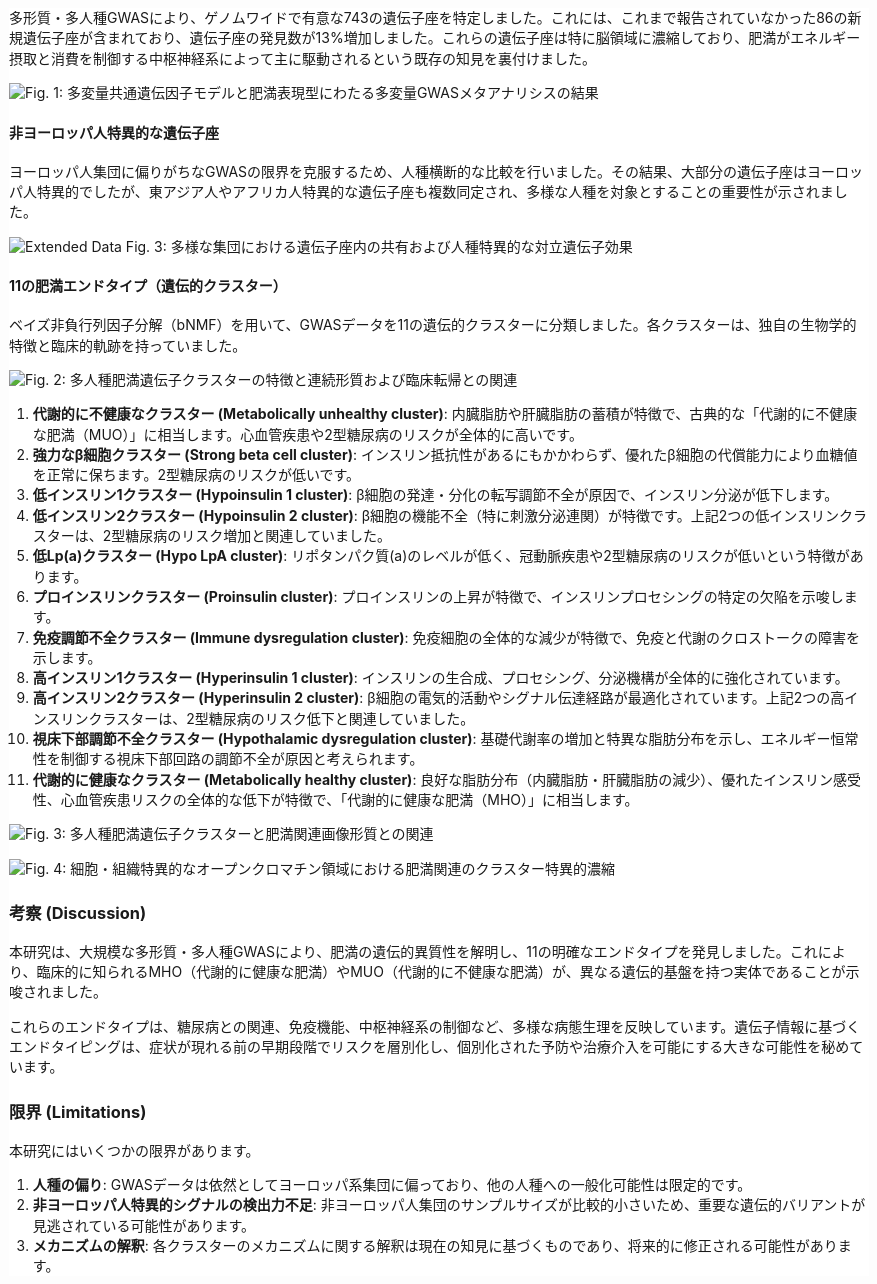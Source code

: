 多形質・多人種GWASにより、ゲノムワイドで有意な743の遺伝子座を特定しました。これには、これまで報告されていなかった86の新規遺伝子座が含まれており、遺伝子座の発見数が13%増加しました。これらの遺伝子座は特に脳領域に濃縮しており、肥満がエネルギー摂取と消費を制御する中枢神経系によって主に駆動されるという既存の知見を裏付けました。

![Fig. 1: 多変量共通遺伝因子モデルと肥満表現型にわたる多変量GWASメタアナリシスの結果](https://www.medrxiv.org/content/medrxiv/early/2025/07/02/2025.06.30.25330607/F1.large.jpg)

#### 非ヨーロッパ人特異的な遺伝子座

ヨーロッパ人集団に偏りがちなGWASの限界を克服するため、人種横断的な比較を行いました。その結果、大部分の遺伝子座はヨーロッパ人特異的でしたが、東アジア人やアフリカ人特異的な遺伝子座も複数同定され、多様な人種を対象とすることの重要性が示されました。

![Extended Data Fig. 3: 多様な集団における遺伝子座内の共有および人種特異的な対立遺伝子効果](https://www.medrxiv.org/content/medrxiv/early/2025/07/02/2025.06.30.25330607/F8.large.jpg)

#### 11の肥満エンドタイプ（遺伝的クラスター）

ベイズ非負行列因子分解（bNMF）を用いて、GWASデータを11の遺伝的クラスターに分類しました。各クラスターは、独自の生物学的特徴と臨床的軌跡を持っていました。

![Fig. 2: 多人種肥満遺伝子クラスターの特徴と連続形質および臨床転帰との関連](https://www.medrxiv.org/content/medrxiv/early/2025/07/02/2025.06.30.25330607/F2.large.jpg)

1. **代謝的に不健康なクラスター (Metabolically unhealthy cluster)**: 内臓脂肪や肝臓脂肪の蓄積が特徴で、古典的な「代謝的に不健康な肥満（MUO）」に相当します。心血管疾患や2型糖尿病のリスクが全体的に高いです。
2. **強力なβ細胞クラスター (Strong beta cell cluster)**: インスリン抵抗性があるにもかかわらず、優れたβ細胞の代償能力により血糖値を正常に保ちます。2型糖尿病のリスクが低いです。
3. **低インスリン1クラスター (Hypoinsulin 1 cluster)**: β細胞の発達・分化の転写調節不全が原因で、インスリン分泌が低下します。
4. **低インスリン2クラスター (Hypoinsulin 2 cluster)**: β細胞の機能不全（特に刺激分泌連関）が特徴です。上記2つの低インスリンクラスターは、2型糖尿病のリスク増加と関連していました。
5. **低Lp(a)クラスター (Hypo LpA cluster)**: リポタンパク質(a)のレベルが低く、冠動脈疾患や2型糖尿病のリスクが低いという特徴があります。
6. **プロインスリンクラスター (Proinsulin cluster)**: プロインスリンの上昇が特徴で、インスリンプロセシングの特定の欠陥を示唆します。
7. **免疫調節不全クラスター (Immune dysregulation cluster)**: 免疫細胞の全体的な減少が特徴で、免疫と代謝のクロストークの障害を示します。
8. **高インスリン1クラスター (Hyperinsulin 1 cluster)**: インスリンの生合成、プロセシング、分泌機構が全体的に強化されています。
9. **高インスリン2クラスター (Hyperinsulin 2 cluster)**: β細胞の電気的活動やシグナル伝達経路が最適化されています。上記2つの高インスリンクラスターは、2型糖尿病のリスク低下と関連していました。
10. **視床下部調節不全クラスター (Hypothalamic dysregulation cluster)**: 基礎代謝率の増加と特異な脂肪分布を示し、エネルギー恒常性を制御する視床下部回路の調節不全が原因と考えられます。
11. **代謝的に健康なクラスター (Metabolically healthy cluster)**: 良好な脂肪分布（内臓脂肪・肝臓脂肪の減少）、優れたインスリン感受性、心血管疾患リスクの全体的な低下が特徴で、「代謝的に健康な肥満（MHO）」に相当します。

![Fig. 3: 多人種肥満遺伝子クラスターと肥満関連画像形質との関連](https://www.medrxiv.org/content/medrxiv/early/2025/07/02/2025.06.30.25330607/F3.large.jpg)

![Fig. 4: 細胞・組織特異的なオープンクロマチン領域における肥満関連のクラスター特異的濃縮](https://www.medrxiv.org/content/medrxiv/early/2025/07/02/2025.06.30.25330607/F4.large.jpg)

### 考察 (Discussion)

本研究は、大規模な多形質・多人種GWASにより、肥満の遺伝的異質性を解明し、11の明確なエンドタイプを発見しました。これにより、臨床的に知られるMHO（代謝的に健康な肥満）やMUO（代謝的に不健康な肥満）が、異なる遺伝的基盤を持つ実体であることが示唆されました。

これらのエンドタイプは、糖尿病との関連、免疫機能、中枢神経系の制御など、多様な病態生理を反映しています。遺伝子情報に基づくエンドタイピングは、症状が現れる前の早期段階でリスクを層別化し、個別化された予防や治療介入を可能にする大きな可能性を秘めています。

### 限界 (Limitations)

本研究にはいくつかの限界があります。

1. **人種の偏り**: GWASデータは依然としてヨーロッパ系集団に偏っており、他の人種への一般化可能性は限定的です。
2. **非ヨーロッパ人特異的シグナルの検出力不足**: 非ヨーロッパ人集団のサンプルサイズが比較的小さいため、重要な遺伝的バリアントが見逃されている可能性があります。
3. **メカニズムの解釈**: 各クラスターのメカニズムに関する解釈は現在の知見に基づくものであり、将来的に修正される可能性があります。

